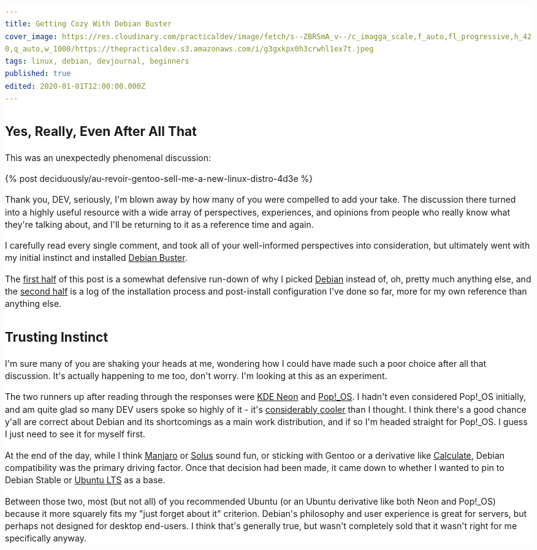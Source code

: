 ```yaml
---
title: Getting Cozy With Debian Buster
cover_image: https://res.cloudinary.com/practicaldev/image/fetch/s--ZBRSmA_v--/c_imagga_scale,f_auto,fl_progressive,h_420,q_auto,w_1000/https://thepracticaldev.s3.amazonaws.com/i/g3gxkpx0h3crwhl1ex7t.jpeg
tags: linux, debian, devjournal, beginners
published: true
edited: 2020-01-01T12:00:00.000Z
---
```

## Yes, Really, Even After All That

This was an unexpectedly phenomenal discussion:

{% post deciduously/au-revoir-gentoo-sell-me-a-new-linux-distro-4d3e %}

Thank you, DEV, seriously, I'm blown away by how many of you were compelled to add your take.  The discussion there turned into a highly useful resource with a wide array of perspectives, experiences, and opinions from people who really know what they're talking about, and I'll be returning to it as a reference time and again.

I carefully read every single comment, and took all of your well-informed perspectives into consideration, but ultimately went with my initial instinct and installed [Debian Buster](https://www.debian.org/releases/buster/).


The [first half](#trusting-instinct) of this post is a somewhat defensive run-down of why I picked [Debian](https://www.debian.org/) instead of, oh, pretty much anything else, and the [second half](#installation-log) is a log of the installation process and post-install configuration I've done so far, more for my own reference than anything else.

## Trusting Instinct

I'm sure many of you are shaking your heads at me, wondering how I could have made such a poor choice after all that discussion.  It's actually happening to me too, don't worry.  I'm looking at this as an experiment.

The two runners up after reading through the responses were [KDE Neon](https://neon.kde.org/) and [Pop!_OS](https://system76.com/pop).  I hadn't even considered Pop!_OS initially, and am quite glad so many DEV users spoke so highly of it - it's [considerably cooler](https://pop.system76.com/docs/difference-between-pop-ubuntu/) than I thought.  I think there's a good chance y'all are correct about Debian and its shortcomings as a main work distribution, and if so I'm headed straight for Pop!_OS.  I guess I just need to see it for myself first.

At the end of the day, while I think [Manjaro](https://manjaro.org/) or [Solus](https://getsol.us/home/) sound fun, or sticking with Gentoo or a derivative like [Calculate](https://www.calculate-linux.org/en/), Debian compatibility was the primary driving factor.  Once that decision had been made, it came down to whether I wanted to pin to Debian Stable or [Ubuntu LTS](https://wiki.ubuntu.com/BionicBeaver/ReleaseNotes) as a base.

Between those two, most (but not all) of you recommended Ubuntu (or an Ubuntu derivative like both Neon and Pop!_OS) because it more squarely fits my "just forget about it" criterion.  Debian's philosophy and user experience is great for servers, but perhaps not designed for desktop end-users.  I think that's generally true, but wasn't completely sold that it wasn't right for me specifically anyway.
